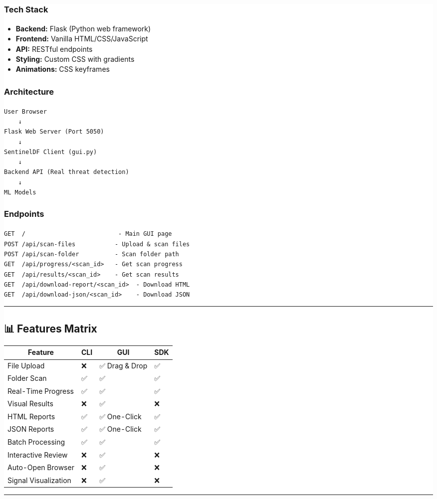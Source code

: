 ### Tech Stack
- **Backend:** Flask (Python web framework)
- **Frontend:** Vanilla HTML/CSS/JavaScript
- **API:** RESTful endpoints
- **Styling:** Custom CSS with gradients
- **Animations:** CSS keyframes

### Architecture
```
User Browser
    ↓
Flask Web Server (Port 5050)
    ↓
SentinelDF Client (gui.py)
    ↓
Backend API (Real threat detection)
    ↓
ML Models
```

### Endpoints
```
GET  /                          - Main GUI page
POST /api/scan-files           - Upload & scan files
POST /api/scan-folder          - Scan folder path
GET  /api/progress/<scan_id>   - Get scan progress
GET  /api/results/<scan_id>    - Get scan results
GET  /api/download-report/<scan_id>  - Download HTML
GET  /api/download-json/<scan_id>    - Download JSON
```

---

## 📊 Features Matrix

| Feature | CLI | GUI | SDK |
|---------|-----|-----|-----|
| File Upload | ❌ | ✅ Drag & Drop | ✅ |
| Folder Scan | ✅ | ✅ | ✅ |
| Real-Time Progress | ✅ | ✅ | ✅ |
| Visual Results | ❌ | ✅ | ❌ |
| HTML Reports | ✅ | ✅ One-Click | ✅ |
| JSON Reports | ✅ | ✅ One-Click | ✅ |
| Batch Processing | ✅ | ✅ | ✅ |
| Interactive Review | ❌ | ✅ | ❌ |
| Auto-Open Browser | ❌ | ✅ | ❌ |
| Signal Visualization | ❌ | ✅ | ❌ |

---